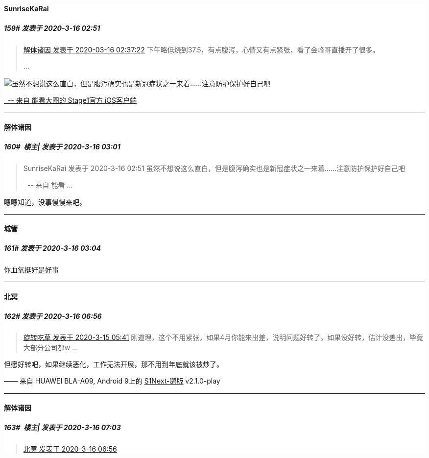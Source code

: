 ####  SunriseKaRai  
##### 159#       发表于 2020-3-16 02:51


<blockquote><a href="httphttps://bbs.saraba1st.com/2b/forum.php?mod=redirect&amp;goto=findpost&amp;pid=46751943&amp;ptid=1918882" target="_blank">解体诸因 发表于 2020-03-16 02:37:22</a>
下午略低烧到37.5，有点腹泻，心情又有点紧张，看了会峰哥直播开了很多。

 ...</blockquote><img src="https://static.saraba1st.com/image/smiley/face2017/001.png" referrerpolicy="no-referrer">虽然不想说这么直白，但是腹泻确实也是新冠症状之一来着……注意防护保护好自己吧

[  -- 来自 能看大图的 Stage1官方 iOS客户端](https://itunes.apple.com/fi/app/saraba1st/id1221237470?mt=8)


-----

####  解体诸因  
##### 160#         楼主| 发表于 2020-3-16 03:01


<blockquote>SunriseKaRai 发表于 2020-3-16 02:51
虽然不想说这么直白，但是腹泻确实也是新冠症状之一来着……注意防护保护好自己吧


  -- 来自 能看 ...</blockquote>
嗯嗯知道，没事慢慢来吧。


-----

####  城管  
##### 161#       发表于 2020-3-16 03:04


你血氧挺好是好事


-----

####  北冥  
##### 162#       发表于 2020-3-16 06:56


<blockquote><a href="httphttps://bbs.saraba1st.com/2b/forum.php?mod=redirect&amp;goto=findpost&amp;pid=46740557&amp;ptid=1918882" target="_blank">旋转吃草 发表于 2020-3-15 05:41</a>
刚道理，这个不用紧张，如果4月你能来出差，说明问题好转了。如果没好转，估计没差出，毕竟大部分公司都w ...</blockquote>
但愿好转吧，如果继续恶化，工作无法开展，那不用到年底就该被炒了。

—— 来自 HUAWEI BLA-A09, Android 9上的 [S1Next-鹅版](https://github.com/ykrank/S1-Next/releases) v2.1.0-play


-----

####  解体诸因  
##### 163#         楼主| 发表于 2020-3-16 07:03


<blockquote><a href="httphttps://bbs.saraba1st.com/2b/forum.php?mod=redirect&amp;goto=findpost&amp;pid=46752508&amp;ptid=1918882" target="_blank">北冥 发表于 2020-3-16 06:56</a>
